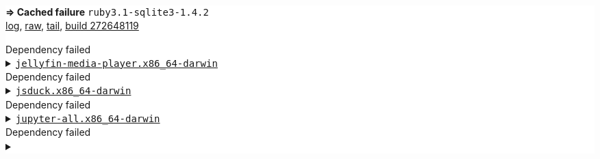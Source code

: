 <b>=> Cached failure</b> <tt>ruby3.1-sqlite3-1.4.2</tt> <br /> <a href='https://hydra.nixos.org/build/273209013/nixlog/1'>log</a>, <a href='https://hydra.nixos.org/build/273209013/nixlog/1/raw'>raw</a>, <a href='https://hydra.nixos.org/build/273209013/nixlog/1/tail'>tail</a>, <a href='https://hydra.nixos.org/build/272648119'>build 272648119</a>
</li>
</ul>
</details>
</td>
<td>Dependency failed</td>
</tr>
<tr>
<td>
<details><summary>
<tt><a href='https://hydra.nixos.org/build/276256717'>jellyfin-media-player.x86_64-darwin</a></tt>
</summary></details>
</td>
<td>Dependency failed</td>
</tr>
<tr>
<td>
<details><summary>
<tt><a href='https://hydra.nixos.org/build/273192993'>jsduck.x86_64-darwin</a></tt>
</summary></details>
</td>
<td>Dependency failed</td>
</tr>
<tr>
<td>
<details><summary>
<tt><a href='https://hydra.nixos.org/build/273172135'>jupyter-all.x86_64-darwin</a></tt>
</summary></details>
</td>
<td>Dependency failed</td>
</tr>
<tr>
<td>
<details><summary>